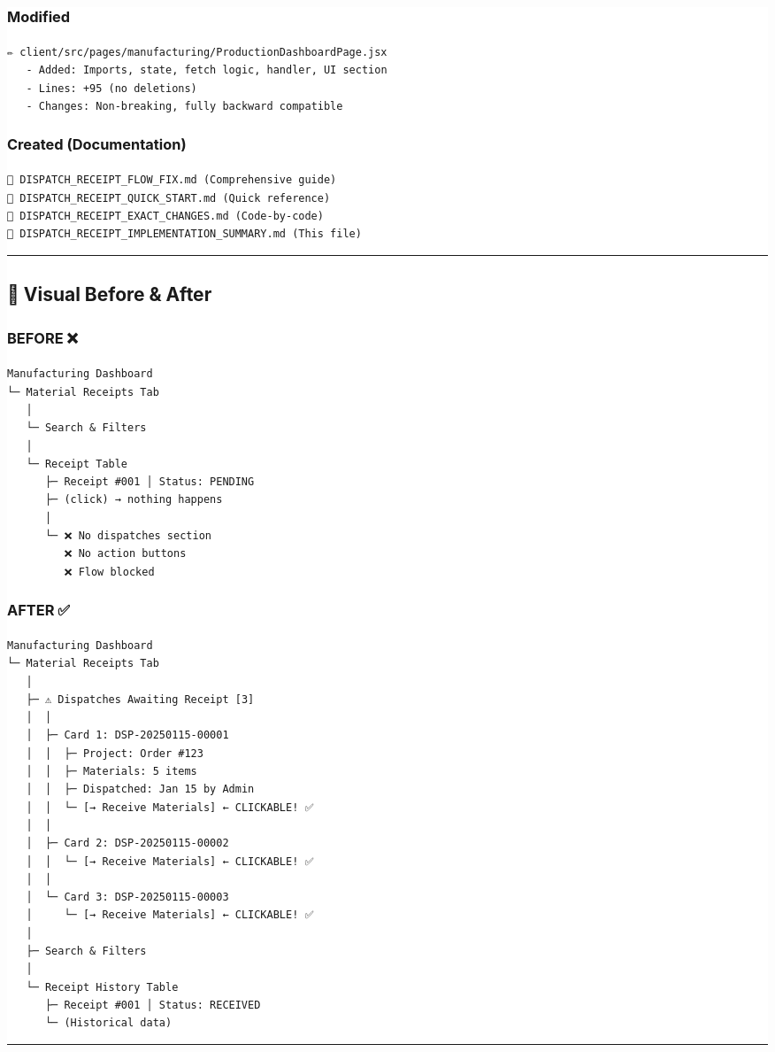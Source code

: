 ### **Modified**
```
✏️ client/src/pages/manufacturing/ProductionDashboardPage.jsx
   - Added: Imports, state, fetch logic, handler, UI section
   - Lines: +95 (no deletions)
   - Changes: Non-breaking, fully backward compatible
```

### **Created (Documentation)**
```
📄 DISPATCH_RECEIPT_FLOW_FIX.md (Comprehensive guide)
📄 DISPATCH_RECEIPT_QUICK_START.md (Quick reference)
📄 DISPATCH_RECEIPT_EXACT_CHANGES.md (Code-by-code)
📄 DISPATCH_RECEIPT_IMPLEMENTATION_SUMMARY.md (This file)
```

---

## 🎨 **Visual Before & After**

### **BEFORE** ❌
```
Manufacturing Dashboard
└─ Material Receipts Tab
   │
   └─ Search & Filters
   │
   └─ Receipt Table
      ├─ Receipt #001 │ Status: PENDING
      ├─ (click) → nothing happens
      │
      └─ ❌ No dispatches section
         ❌ No action buttons
         ❌ Flow blocked
```

### **AFTER** ✅
```
Manufacturing Dashboard
└─ Material Receipts Tab
   │
   ├─ ⚠️ Dispatches Awaiting Receipt [3]
   │  │
   │  ├─ Card 1: DSP-20250115-00001
   │  │  ├─ Project: Order #123
   │  │  ├─ Materials: 5 items
   │  │  ├─ Dispatched: Jan 15 by Admin
   │  │  └─ [→ Receive Materials] ← CLICKABLE! ✅
   │  │
   │  ├─ Card 2: DSP-20250115-00002
   │  │  └─ [→ Receive Materials] ← CLICKABLE! ✅
   │  │
   │  └─ Card 3: DSP-20250115-00003
   │     └─ [→ Receive Materials] ← CLICKABLE! ✅
   │
   ├─ Search & Filters
   │
   └─ Receipt History Table
      ├─ Receipt #001 │ Status: RECEIVED
      └─ (Historical data)
```

---